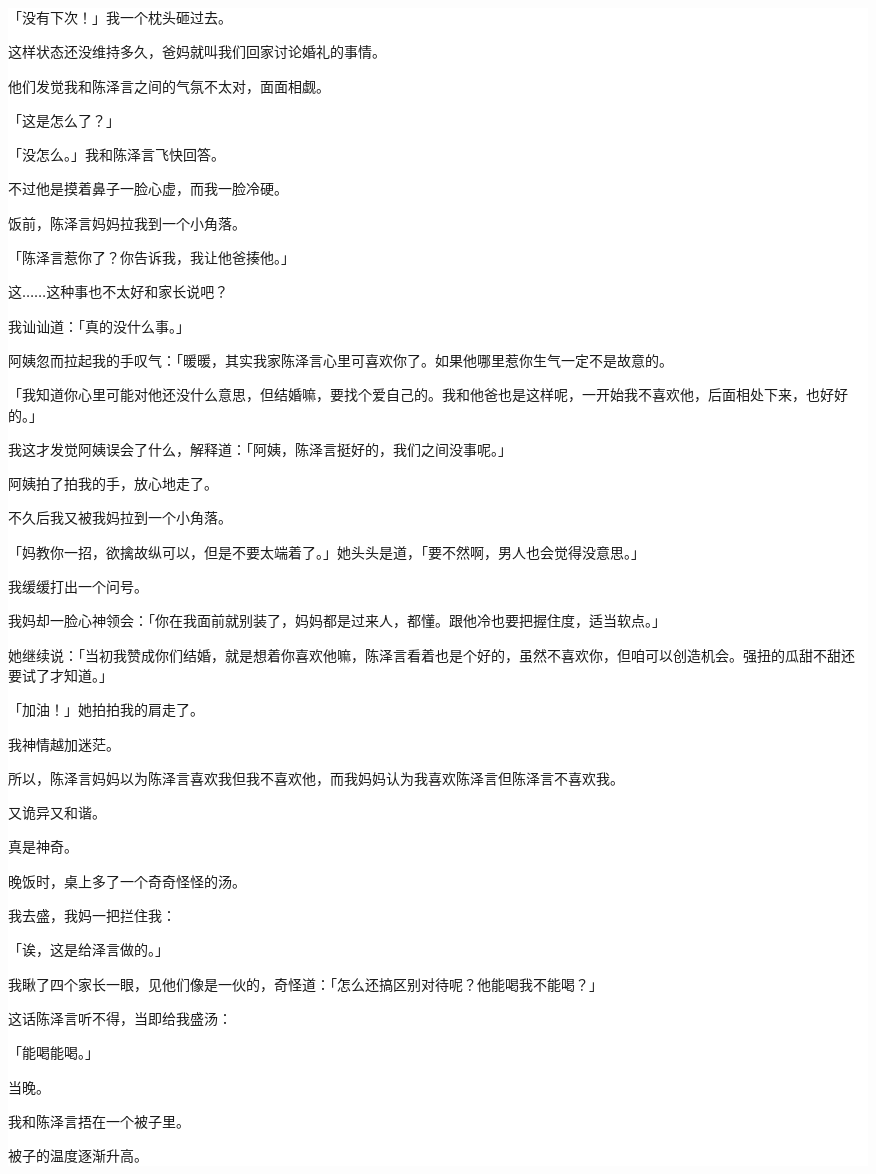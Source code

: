 「没有下次！」我一个枕头砸过去。

这样状态还没维持多久，爸妈就叫我们回家讨论婚礼的事情。

他们发觉我和陈泽言之间的气氛不太对，面面相觑。

「这是怎么了？」

「没怎么。」我和陈泽言飞快回答。

不过他是摸着鼻子一脸心虚，而我一脸冷硬。

饭前，陈泽言妈妈拉我到一个小角落。

「陈泽言惹你了？你告诉我，我让他爸揍他。」

这……这种事也不太好和家长说吧？

我讪讪道：「真的没什么事。」

阿姨忽而拉起我的手叹气：「暖暖，其实我家陈泽言心里可喜欢你了。如果他哪里惹你生气一定不是故意的。

「我知道你心里可能对他还没什么意思，但结婚嘛，要找个爱自己的。我和他爸也是这样呢，一开始我不喜欢他，后面相处下来，也好好的。」

我这才发觉阿姨误会了什么，解释道：「阿姨，陈泽言挺好的，我们之间没事呢。」

阿姨拍了拍我的手，放心地走了。

不久后我又被我妈拉到一个小角落。

「妈教你一招，欲擒故纵可以，但是不要太端着了。」她头头是道，「要不然啊，男人也会觉得没意思。」

我缓缓打出一个问号。

我妈却一脸心神领会：「你在我面前就别装了，妈妈都是过来人，都懂。跟他冷也要把握住度，适当软点。」

她继续说：「当初我赞成你们结婚，就是想着你喜欢他嘛，陈泽言看着也是个好的，虽然不喜欢你，但咱可以创造机会。强扭的瓜甜不甜还要试了才知道。」

「加油！」她拍拍我的肩走了。

我神情越加迷茫。

所以，陈泽言妈妈以为陈泽言喜欢我但我不喜欢他，而我妈妈认为我喜欢陈泽言但陈泽言不喜欢我。

又诡异又和谐。

真是神奇。

晚饭时，桌上多了一个奇奇怪怪的汤。

我去盛，我妈一把拦住我：

「诶，这是给泽言做的。」

我瞅了四个家长一眼，见他们像是一伙的，奇怪道：「怎么还搞区别对待呢？他能喝我不能喝？」

这话陈泽言听不得，当即给我盛汤：

「能喝能喝。」

当晚。

我和陈泽言捂在一个被子里。

被子的温度逐渐升高。
